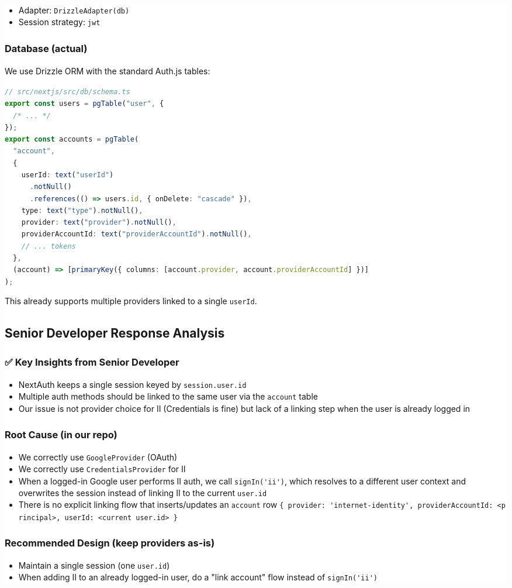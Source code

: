 ```typescript
```

- Adapter: `DrizzleAdapter(db)`
- Session strategy: `jwt`

### Database (actual)

We use Drizzle ORM with the standard Auth.js tables:

```typescript
// src/nextjs/src/db/schema.ts
export const users = pgTable("user", {
  /* ... */
});
export const accounts = pgTable(
  "account",
  {
    userId: text("userId")
      .notNull()
      .references(() => users.id, { onDelete: "cascade" }),
    type: text("type").notNull(),
    provider: text("provider").notNull(),
    providerAccountId: text("providerAccountId").notNull(),
    // ... tokens
  },
  (account) => [primaryKey({ columns: [account.provider, account.providerAccountId] })]
);
```

This already supports multiple providers linked to a single `userId`.

## Senior Developer Response Analysis

### ✅ **Key Insights from Senior Developer**

- NextAuth keeps a single session keyed by `session.user.id`
- Multiple auth methods should be linked to the same user via the `account` table
- Our issue is not provider choice for II (Credentials is fine) but lack of a linking step when the user is already logged in

### Root Cause (in our repo)

- We correctly use `GoogleProvider` (OAuth)
- We correctly use `CredentialsProvider` for II
- When a logged-in Google user performs II auth, we call `signIn('ii')`, which resolves to a different user context and overwrites the session instead of linking II to the current `user.id`
- There is no explicit linking flow that inserts/updates an `account` row `{ provider: 'internet-identity', providerAccountId: <principal>, userId: <current user.id> }`

### Recommended Design (keep providers as-is)

- Maintain a single session (one `user.id`)
- When adding II to an already logged-in user, do a "link account" flow instead of `signIn('ii')`
